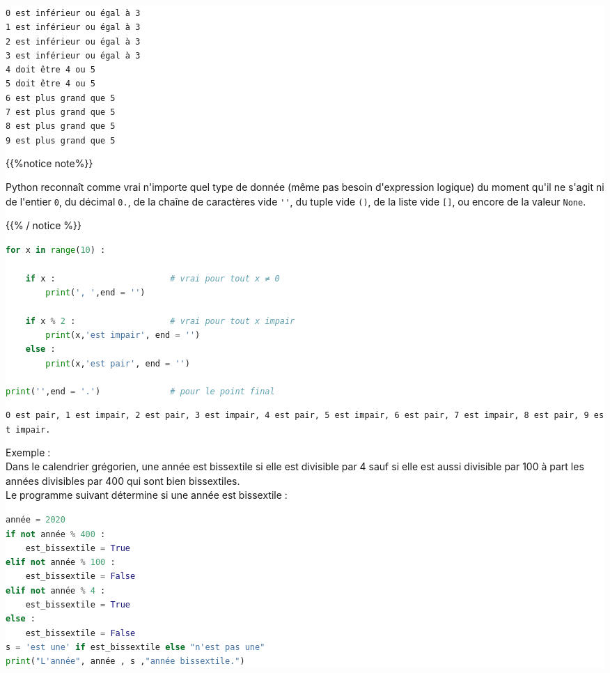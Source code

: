     0 est inférieur ou égal à 3
    1 est inférieur ou égal à 3
    2 est inférieur ou égal à 3
    3 est inférieur ou égal à 3
    4 doit être 4 ou 5
    5 doit être 4 ou 5
    6 est plus grand que 5
    7 est plus grand que 5
    8 est plus grand que 5
    9 est plus grand que 5

{{%notice note%}}

Python reconnaît comme vrai n'importe quel type de donnée (même pas besoin d'expression logique) du moment qu'il ne s'agit ni de l'entier `0`, du décimal `0.`, de la chaîne de caractères vide `''`, du tuple vide `()`, de la liste vide `[]`, ou encore de la valeur `None`. 

{{% / notice %}}


```python
for x in range(10) :
    
    if x :                       # vrai pour tout x ≠ 0
        print(', ',end = '')
        
    if x % 2 :                   # vrai pour tout x impair
        print(x,'est impair', end = '')
    else :
        print(x,'est pair', end = '')
        
print('',end = '.')              # pour le point final
```

    0 est pair, 1 est impair, 2 est pair, 3 est impair, 4 est pair, 5 est impair, 6 est pair, 7 est impair, 8 est pair, 9 est impair.



Exemple :  
Dans le calendrier grégorien, une année est bissextile si elle est divisible par 4 sauf si elle est aussi divisible par 100 à part les années divisibles par 400 qui sont bien bissextiles.  
Le programme suivant détermine si une année est bissextile :


```python
année = 2020
if not année % 400 :
    est_bissextile = True
elif not année % 100 :
    est_bissextile = False
elif not année % 4 :
    est_bissextile = True
else :
    est_bissextile = False
s = 'est une' if est_bissextile else "n'est pas une"
print("L'année", année , s ,"année bissextile.")
```
